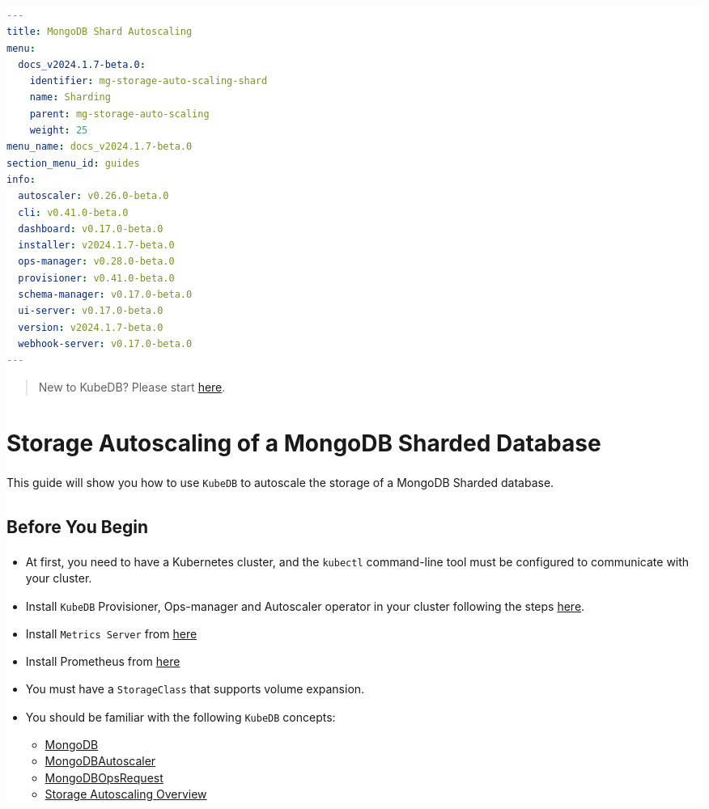 ```yaml
---
title: MongoDB Shard Autoscaling
menu:
  docs_v2024.1.7-beta.0:
    identifier: mg-storage-auto-scaling-shard
    name: Sharding
    parent: mg-storage-auto-scaling
    weight: 25
menu_name: docs_v2024.1.7-beta.0
section_menu_id: guides
info:
  autoscaler: v0.26.0-beta.0
  cli: v0.41.0-beta.0
  dashboard: v0.17.0-beta.0
  installer: v2024.1.7-beta.0
  ops-manager: v0.28.0-beta.0
  provisioner: v0.41.0-beta.0
  schema-manager: v0.17.0-beta.0
  ui-server: v0.17.0-beta.0
  version: v2024.1.7-beta.0
  webhook-server: v0.17.0-beta.0
---
```


> New to KubeDB? Please start [here](/docs/v2024.1.7-beta.0/README).

# Storage Autoscaling of a MongoDB Sharded Database

This guide will show you how to use `KubeDB` to autoscale the storage of a MongoDB Sharded database.

## Before You Begin

- At first, you need to have a Kubernetes cluster, and the `kubectl` command-line tool must be configured to communicate with your cluster.

- Install `KubeDB` Provisioner, Ops-manager and Autoscaler operator in your cluster following the steps [here](/docs/v2024.1.7-beta.0/setup/README).

- Install `Metrics Server` from [here](https://github.com/kubernetes-sigs/metrics-server#installation)

- Install Prometheus from [here](https://github.com/prometheus-community/helm-charts/tree/main/charts/kube-prometheus-stack)

- You must have a `StorageClass` that supports volume expansion.

- You should be familiar with the following `KubeDB` concepts:
    - [MongoDB](/docs/v2024.1.7-beta.0/guides/mongodb/concepts/mongodb)
    - [MongoDBAutoscaler](/docs/v2024.1.7-beta.0/guides/mongodb/concepts/autoscaler)
    - [MongoDBOpsRequest](/docs/v2024.1.7-beta.0/guides/mongodb/concepts/opsrequest)
    - [Storage Autoscaling Overview](/docs/v2024.1.7-beta.0/guides/mongodb/autoscaler/storage/overview)
